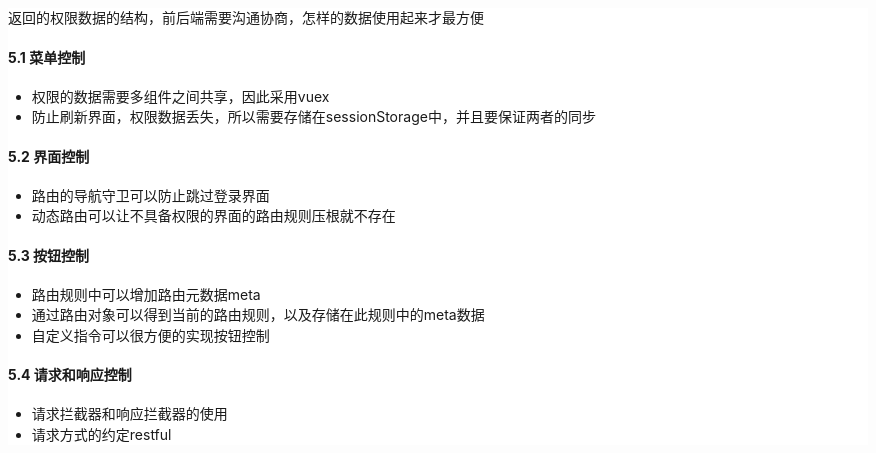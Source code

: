 返回的权限数据的结构，前后端需要沟通协商，怎样的数据使用起来才最方便

#### 5.1 菜单控制

- 权限的数据需要多组件之间共享，因此采用vuex
- 防止刷新界面，权限数据丢失，所以需要存储在sessionStorage中，并且要保证两者的同步

#### 5.2 界面控制

- 路由的导航守卫可以防止跳过登录界面
- 动态路由可以让不具备权限的界面的路由规则压根就不存在

#### 5.3 按钮控制

- 路由规则中可以增加路由元数据meta
- 通过路由对象可以得到当前的路由规则，以及存储在此规则中的meta数据
- 自定义指令可以很方便的实现按钮控制

#### 5.4 请求和响应控制

- 请求拦截器和响应拦截器的使用
- 请求方式的约定restful
